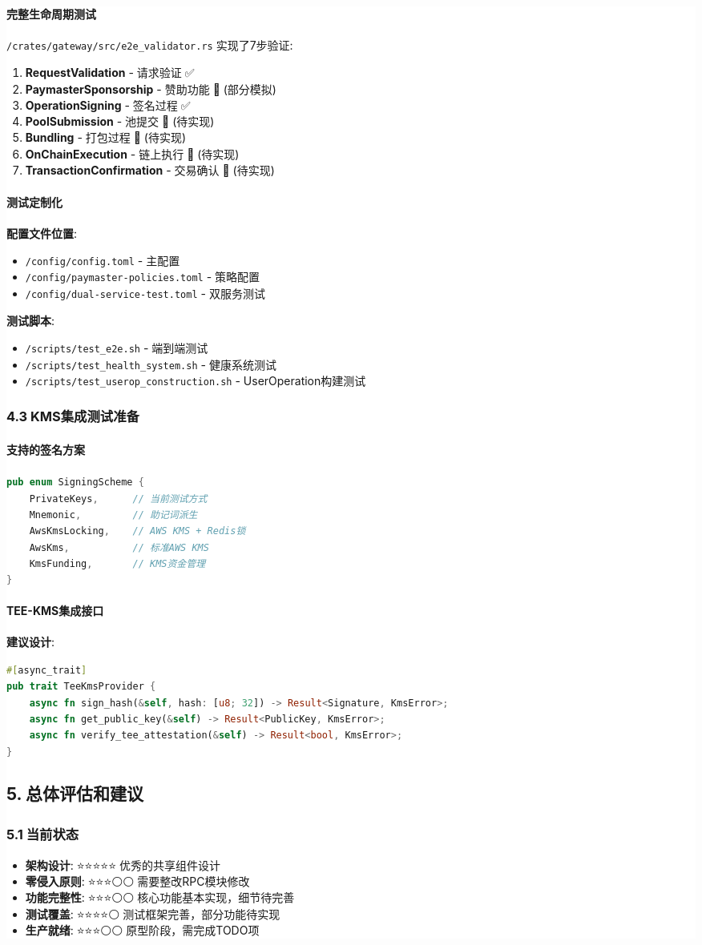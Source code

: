 #### 完整生命周期测试
`/crates/gateway/src/e2e_validator.rs` 实现了7步验证:

1. **RequestValidation** - 请求验证 ✅
2. **PaymasterSponsorship** - 赞助功能 🔄 (部分模拟)
3. **OperationSigning** - 签名过程 ✅
4. **PoolSubmission** - 池提交 🔄 (待实现)
5. **Bundling** - 打包过程 🔄 (待实现)
6. **OnChainExecution** - 链上执行 🔄 (待实现)
7. **TransactionConfirmation** - 交易确认 🔄 (待实现)

#### 测试定制化
**配置文件位置**:
- `/config/config.toml` - 主配置
- `/config/paymaster-policies.toml` - 策略配置
- `/config/dual-service-test.toml` - 双服务测试

**测试脚本**:
- `/scripts/test_e2e.sh` - 端到端测试
- `/scripts/test_health_system.sh` - 健康系统测试
- `/scripts/test_userop_construction.sh` - UserOperation构建测试

### 4.3 KMS集成测试准备

#### 支持的签名方案
```rust
pub enum SigningScheme {
    PrivateKeys,      // 当前测试方式
    Mnemonic,         // 助记词派生
    AwsKmsLocking,    // AWS KMS + Redis锁
    AwsKms,           // 标准AWS KMS
    KmsFunding,       // KMS资金管理
}
```

#### TEE-KMS集成接口
**建议设计**:
```rust
#[async_trait]
pub trait TeeKmsProvider {
    async fn sign_hash(&self, hash: [u8; 32]) -> Result<Signature, KmsError>;
    async fn get_public_key(&self) -> Result<PublicKey, KmsError>;
    async fn verify_tee_attestation(&self) -> Result<bool, KmsError>;
}
```

## 5. 总体评估和建议

### 5.1 当前状态
- **架构设计**: ⭐⭐⭐⭐⭐ 优秀的共享组件设计
- **零侵入原则**: ⭐⭐⭐⚪⚪ 需要整改RPC模块修改
- **功能完整性**: ⭐⭐⭐⚪⚪ 核心功能基本实现，细节待完善
- **测试覆盖**: ⭐⭐⭐⭐⚪ 测试框架完善，部分功能待实现
- **生产就绪**: ⭐⭐⭐⚪⚪ 原型阶段，需完成TODO项
